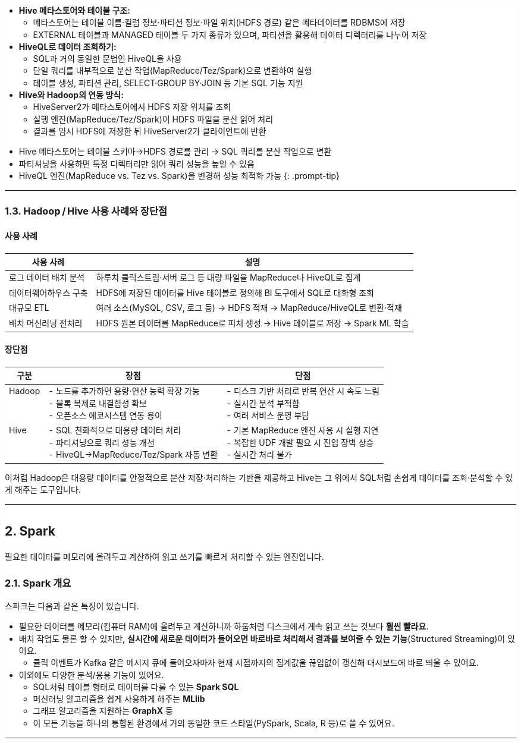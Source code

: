 - **Hive 메타스토어와 테이블 구조:**  
    - 메타스토어는 테이블 이름·컬럼 정보·파티션 정보·파일 위치(HDFS 경로) 같은 메타데이터를 RDBMS에 저장  
    - EXTERNAL 테이블과 MANAGED 테이블 두 가지 종류가 있으며, 파티션을 활용해 데이터 디렉터리를 나누어 저장  
- **HiveQL로 데이터 조회하기:**  
    - SQL과 거의 동일한 문법인 HiveQL을 사용  
    - 단일 쿼리를 내부적으로 분산 작업(MapReduce/Tez/Spark)으로 변환하여 실행  
    - 테이블 생성, 파티션 관리, SELECT·GROUP BY·JOIN 등 기본 SQL 기능 지원  
- **Hive와 Hadoop의 연동 방식:**  
    - HiveServer2가 메타스토어에서 HDFS 저장 위치를 조회  
    - 실행 엔진(MapReduce/Tez/Spark)이 HDFS 파일을 분산 읽어 처리  
    - 결과를 임시 HDFS에 저장한 뒤 HiveServer2가 클라이언트에 반환  

>
- Hive 메타스토어는 테이블 스키마→HDFS 경로를 관리 → SQL 쿼리를 분산 작업으로 변환  
- 파티셔닝을 사용하면 특정 디렉터리만 읽어 쿼리 성능을 높일 수 있음  
- HiveQL 엔진(MapReduce vs. Tez vs. Spark)을 변경해 성능 최적화 가능 
{: .prompt-tip}

---

### 1.3. Hadoop / Hive 사용 사례와 장단점

#### 사용 사례

| 사용 사례             | 설명                                                     |
| ------------------ | ------------------------------------------------------ |
| 로그 데이터 배치 분석    | 하루치 클릭스트림·서버 로그 등 대량 파일을 MapReduce나 HiveQL로 집계          |
| 데이터웨어하우스 구축    | HDFS에 저장된 데이터를 Hive 테이블로 정의해 BI 도구에서 SQL로 대화형 조회         |
| 대규모 ETL           | 여러 소스(MySQL, CSV, 로그 등) → HDFS 적재 → MapReduce/HiveQL로 변환·적재    |
| 배치 머신러닝 전처리    | HDFS 원본 데이터를 MapReduce로 피처 생성 → Hive 테이블로 저장 → Spark ML 학습 |

#### 장단점

| 구분    | 장점                                                                    | 단점                                                                        |
| ----- | ----------------------------------------------------------------------- | -------------------------------------------------------------------------- |
| Hadoop | - 노드를 추가하면 용량·연산 능력 확장 가능<br>- 블록 복제로 내결함성 확보<br>- 오픈소스 에코시스템 연동 용이 | - 디스크 기반 처리로 반복 연산 시 속도 느림<br>- 실시간 분석 부적합<br>- 여러 서비스 운영 부담        |
| Hive   | - SQL 친화적으로 대용량 데이터 처리<br>- 파티셔닝으로 쿼리 성능 개선<br>- HiveQL→MapReduce/Tez/Spark 자동 변환 | - 기본 MapReduce 엔진 사용 시 실행 지연<br>- 복잡한 UDF 개발 필요 시 진입 장벽 상승<br>- 실시간 처리 불가 |

이처럼 Hadoop은 대용량 데이터를 안정적으로 분산 저장·처리하는 기반을 제공하고 Hive는 그 위에서 SQL처럼 손쉽게 데이터를 조회·분석할 수 있게 해주는 도구입니다.  

---

## 2. Spark

필요한 데이터를 메모리에 올려두고 계산하여 읽고 쓰기를 빠르게 처리할 수 있는 엔진입니다. 

### 2.1. Spark 개요  

스파크는 다음과 같은 특징이 있습니다.
- 필요한 데이터를 메모리(컴퓨터 RAM)에 올려두고 계산하니까 하둡처럼 디스크에서 계속 읽고 쓰는 것보다 **훨씬 빨라요**.
- 배치 작업도 물론 할 수 있지만, **실시간에 새로운 데이터가 들어오면 바로바로 처리해서 결과를 보여줄 수 있는 기능**(Structured Streaming)이 있어요.
    - 클릭 이벤트가 Kafka 같은 메시지 큐에 들어오자마자 현재 시점까지의 집계값을 끊임없이 갱신해 대시보드에 바로 띄울 수 있어요.
- 이외에도 다양한 분석/응용 기능이 있어요.
    - SQL처럼 테이블 형태로 데이터를 다룰 수 있는 **Spark SQL**
    - 머신러닝 알고리즘을 쉽게 사용하게 해주는 **MLlib**
    - 그래프 알고리즘을 지원하는 **GraphX** 등
    - 이 모든 기능을 하나의 통합된 환경에서 거의 동일한 코드 스타일(PySpark, Scala, R 등)로 쓸 수 있어요.

---
